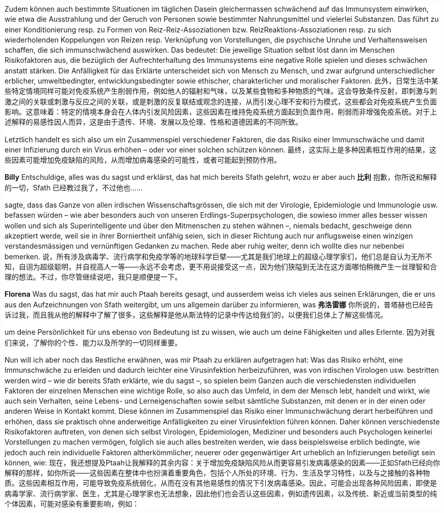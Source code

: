 Zudem können auch bestimmte Situationen im täglichen Dasein gleichermassen schwächend auf das Immunsystem einwirken, wie etwa die Ausstrahlung und der Geruch von Personen sowie bestimmter Nahrungsmittel und vielerlei Substanzen. Das führt zu einer Konditionierung resp. zu Formen von Reiz-Reiz-Assoziationen bzw. ReizReaktions-Assoziationen resp. zu sich wiederholenden Koppelungen von Reizen resp. Verknüpfung von Vorstellungen, die psychische Unruhe und Verhaltensweisen schaffen, die sich immunschwächend auswirken. Das bedeutet: Die jeweilige Situation selbst löst dann im Menschen Risikofaktoren aus, die bezüglich der Aufrechterhaltung des Immunsystems eine negative Rolle spielen und dieses schwächen anstatt stärken. Die Anfälligkeit für das Erklärte unterscheidet sich von Mensch zu Mensch, und zwar aufgrund unterschiedlicher erblicher, umweltbedingter, entwicklungsbedingter sowie ethischer, charakterlicher und moralischer Faktoren.
此外，日常生活中某些特定情境同样可能对免疫系统产生削弱作用，例如他人的辐射和气味，以及某些食物和多种物质的气味。这会导致条件反射，即刺激与刺激之间的关联或刺激与反应之间的关联，或是刺激的反复联结或观念的连接，从而引发心理不安和行为模式，这些都会对免疫系统产生负面影响。这意味着：特定的情境本身会在人体内引发风险因素，这些因素在维持免疫系统方面起到负面作用，削弱而非增强免疫系统。对于上述解释的易感性因人而异，这是由于遗传、环境、发展以及伦理、性格和道德因素的不同所致。

Letztlich handelt es sich also um ein Zusammenspiel verschiedener Faktoren, die das Risiko einer Immunschwäche und damit einer Infizierung durch ein Virus erhöhen – oder vor einer solchen schützen können.
最终，这实际上是多种因素相互作用的结果，这些因素可能增加免疫缺陷的风险，从而增加病毒感染的可能性，或者可能起到预防作用。

**Billy** Entschuldige, alles was du sagst und erklärst, das hat mich bereits Sfath gelehrt, wozu er aber auch
**比利** 抱歉，你所说和解释的一切，Sfath 已经教过我了，不过他也……

sagte, dass das Ganze von allen irdischen Wissenschaftsgrössen, die sich mit der Virologie, Epidemiologie und Immunologie usw. befassen würden – wie aber besonders auch von unseren Erdlings-Superpsychologen, die sowieso immer alles besser wissen wollen und sich als Superintelligente und über den Mitmenschen zu stehen wähnen –, niemals bedacht, geschweige denn akzeptiert werde, weil sie in ihrer Borniertheit unfähig seien, sich in dieser Richtung auch nur anflugsweise einen winzigen verstandesmässigen und vernünftigen Gedanken zu machen. Rede aber ruhig weiter, denn ich wollte dies nur nebenbei bemerken.
说，所有涉及病毒学、流行病学和免疫学等的地球科学巨擘——尤其是我们地球上的超级心理学家们，他们总是自认为无所不知，自诩为超级聪明，并自视高人一等——永远不会考虑，更不用说接受这一点，因为他们狭隘到无法在这方面哪怕稍微产生一丝理智和合理的想法。不过，你尽管继续说吧，我只是顺便提一下。

**Florena** Was du sagst, das hat mir auch Ptaah bereits gesagt, und ausserdem weiss ich vieles aus seinen Erklärungen, die er uns aus den Aufzeichnungen von Sfath weitergibt, um uns allgemein darüber zu informieren, was
**弗洛雷娜** 你所说的，普塔赫也已经告诉过我，而且我从他的解释中了解了很多，这些解释是他从斯法特的记录中传达给我们的，以便我们总体上了解这些情况。

um deine Persönlichkeit für uns ebenso von Bedeutung ist zu wissen, wie auch um deine Fähigkeiten und alles Erlernte.
因为对我们来说，了解你的个性、能力以及所学的一切同样重要。

Nun will ich aber noch das Restliche erwähnen, was mir Ptaah zu erklären aufgetragen hat: Was das Risiko erhöht, eine Immunschwäche zu erleiden und dadurch leichter eine Virusinfektion herbeizuführen, was von irdischen Virologen usw. bestritten werden wird – wie dir bereits Sfath erklärte, wie du sagst –, so spielen beim Ganzen auch die verschiedensten individuellen Faktoren der einzelnen Menschen eine wichtige Rolle, so also auch das Umfeld, in dem der Mensch lebt, handelt und wirkt, wie auch sein Verhalten, seine Lebens- und Lerneigenschaften sowie selbst sämtliche Substanzen, mit denen er in der einen oder anderen Weise in Kontakt kommt. Diese können im Zusammenspiel das Risiko einer Immunschwächung derart herbeiführen und erhöhen, dass sie praktisch ohne anderweitige Anfälligkeiten zu einer Virusinfektion führen können. Daher können verschiedenste Risikofaktoren auftreten, von denen sich selbst Virologen, Epidemiologen, Mediziner und besonders auch Psychologen keinerlei Vorstellungen zu machen vermögen, folglich sie auch alles bestreiten werden, wie dass beispielsweise erblich bedingte, wie jedoch auch rein individuelle Faktoren altherkömmlicher, neuerer oder gegenwärtiger Art urheblich an Infizierungen beteiligt sein können, wie:
现在，我还想提及Ptaah让我解释的其余内容：关于增加免疫缺陷风险从而更容易引发病毒感染的因素——正如Sfath已经向你解释的那样，如你所说——这些因素在整体中也扮演着重要角色，包括个人所处的环境、行为、生活及学习特性，以及与之接触的各种物质。这些因素相互作用，可能导致免疫系统弱化，从而在没有其他易感性的情况下引发病毒感染。因此，可能会出现各种风险因素，即使是病毒学家、流行病学家、医生，尤其是心理学家也无法想象，因此他们也会否认这些因素，例如遗传因素，以及传统、新近或当前类型的纯个体因素，可能对感染有重要影响，例如：

